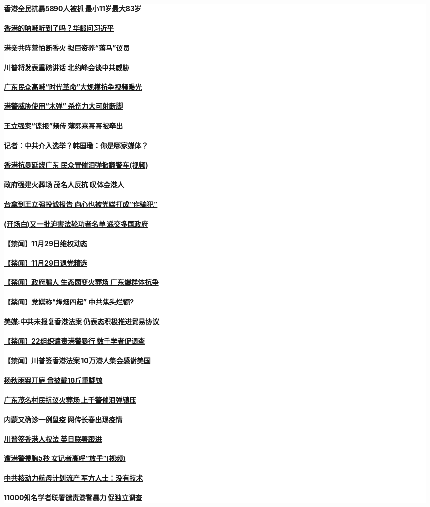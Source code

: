 #### [香港全民抗暴5890人被抓 最小11岁最大83岁](../pages/prog204/a102719167.md?t=12070001)
#### [香港的呐喊听到了吗？华邮问习近平](../pages/prog204/a102719160.md?t=12070001)
#### [港亲共阵营怕断香火 拟巨资养“落马”议员](../pages/prog204/a102719142.md?t=12070001)
#### [川普将发表重磅讲话 北约峰会谈中共威胁](../pages/prog204/a102719120.md?t=12070001)
#### [广东民众高喊“时代革命”大规模抗争视频曝光](../pages/prog204/a102719012.md?t=12070001)
#### [港警威胁使用“木弹” 杀伤力大可射断脚](../pages/prog204/a102718999.md?t=12070001)
#### [王立强案“谍报”频传 薄熙来哥哥被牵出](../pages/prog204/a102718972.md?t=12070001)
#### [记者：中共介入选举？韩国瑜：你是哪家媒体？](../pages/prog204/a102718934.md?t=12070001)
#### [香港抗暴延烧广东 民众冒催泪弹掀翻警车(视频)](../pages/prog204/a102718905.md?t=12070001)
#### [政府强建火葬场 茂名人反抗  叹体会港人](../pages/prog204/a102718853.md?t=12070001)
#### [台拿到王立强投诚报告 向心也被党媒打成“诈骗犯”](../pages/prog204/a102718816.md?t=12070001)
#### [(开场白)又一批迫害法轮功者名单 递交多国政府](../pages/prog204/a102718803.md?t=12070001)
#### [【禁闻】11月29日维权动态](../pages/prog204/a102718791.md?t=12070001)
#### [【禁闻】11月29日退党精选](../pages/prog204/a102718797.md?t=12070001)
#### [【禁闻】政府骗人 生态园变火葬场 广东爆群体抗争](../pages/prog204/a102718779.md?t=12070001)
#### [【禁闻】党媒称“烽烟四起” 中共焦头烂额?](../pages/prog204/a102718766.md?t=12070001)
#### [美媒:中共未报复香港法案 仍表态积极推进贸易协议](../pages/prog204/a102718757.md?t=12070001)
#### [【禁闻】22组织谴责港警暴行 数千学者促调查](../pages/prog204/a102718730.md?t=12070001)
#### [【禁闻】川普签香港法案 10万港人集会感谢美国](../pages/prog204/a102718722.md?t=12070001)
#### [杨秋雨案开庭 曾被戴18斤重脚镣](../pages/prog204/a102718490.md?t=12070001)
#### [广东茂名村民抗议火葬场 上千警催泪弹镇压](../pages/prog204/a102718488.md?t=12070001)
#### [内蒙又确诊一例鼠疫 网传长春出现疫情](../pages/prog204/a102718492.md?t=12070001)
#### [川普签香港人权法 英日联署跟进](../pages/prog204/a102718430.md?t=12070001)
#### [遭港警摸胸5秒 女记者高呼“放手”(视频)](../pages/prog204/a102718433.md?t=12070001)
#### [中共核动力航母计划流产 军方人士：没有技术](../pages/prog204/a102718404.md?t=12070001)
#### [11000知名学者联署谴责港警暴力 促独立调查](../pages/prog204/a102718405.md?t=12070001)